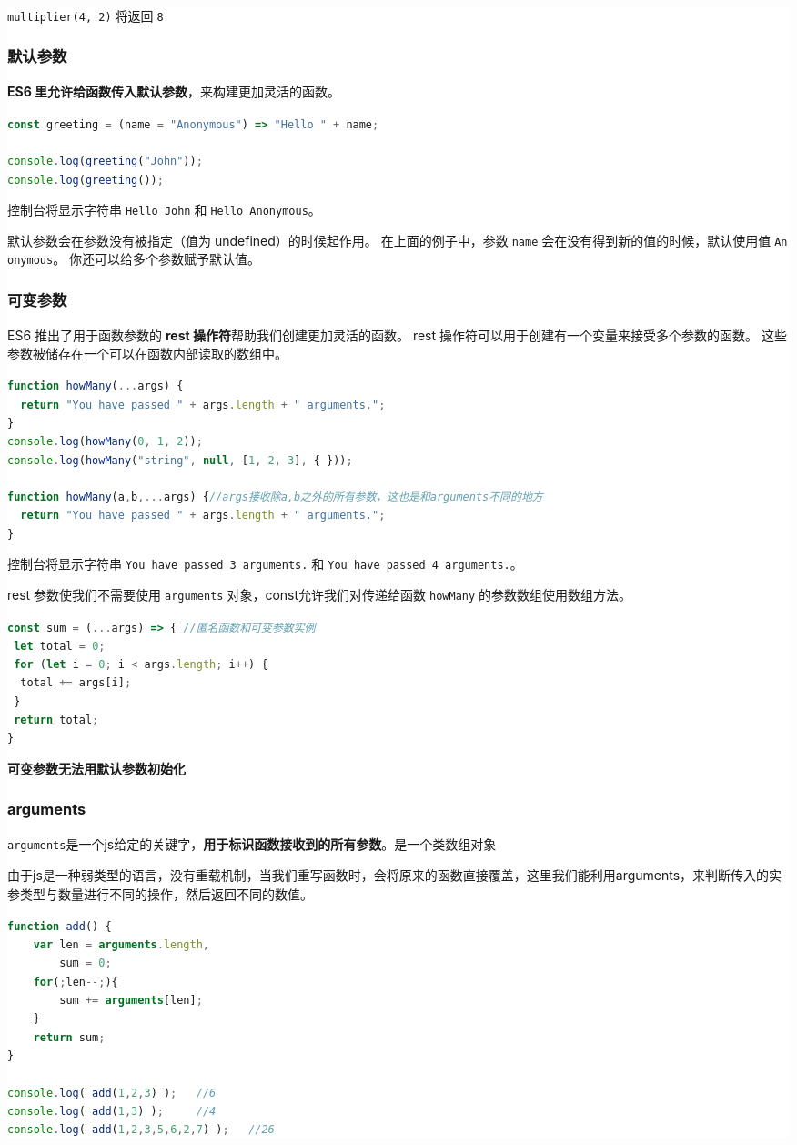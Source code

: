 `multiplier(4, 2)` 将返回 `8`

###  默认参数

**ES6 里允许给函数传入默认参数**，来构建更加灵活的函数。

```js
const greeting = (name = "Anonymous") => "Hello " + name;

console.log(greeting("John"));
console.log(greeting());
```

控制台将显示字符串 `Hello John` 和 `Hello Anonymous`。

默认参数会在参数没有被指定（值为 undefined）的时候起作用。 在上面的例子中，参数 `name` 会在没有得到新的值的时候，默认使用值 `Anonymous`。 你还可以给多个参数赋予默认值。

### 可变参数

ES6 推出了用于函数参数的 **rest 操作符**帮助我们创建更加灵活的函数。 rest 操作符可以用于创建有一个变量来接受多个参数的函数。 这些参数被储存在一个可以在函数内部读取的数组中。

```js
function howMany(...args) {
  return "You have passed " + args.length + " arguments.";
}
console.log(howMany(0, 1, 2));
console.log(howMany("string", null, [1, 2, 3], { }));

function howMany(a,b,...args) {//args接收除a,b之外的所有参数，这也是和arguments不同的地方
  return "You have passed " + args.length + " arguments.";
}
```

控制台将显示字符串 `You have passed 3 arguments.` 和 `You have passed 4 arguments.`。

rest 参数使我们不需要使用 `arguments` 对象，const允许我们对传递给函数 `howMany` 的参数数组使用数组方法。

```javascript
const sum = (...args) => { //匿名函数和可变参数实例
 let total = 0;
 for (let i = 0; i < args.length; i++) {
  total += args[i];
 }
 return total;
}
```

**可变参数无法用默认参数初始化**

### arguments

`arguments`是一个js给定的关键字，**用于标识函数接收到的所有参数**。是一个类数组对象

由于js是一种弱类型的语言，没有重载机制，当我们重写函数时，会将原来的函数直接覆盖，这里我们能利用arguments，来判断传入的实参类型与数量进行不同的操作，然后返回不同的数值。

```js
function add() {
    var len = arguments.length,
        sum = 0;
    for(;len--;){
        sum += arguments[len];
    }
    return sum;
}
 
console.log( add(1,2,3) );   //6
console.log( add(1,3) );     //4
console.log( add(1,2,3,5,6,2,7) );   //26
```
